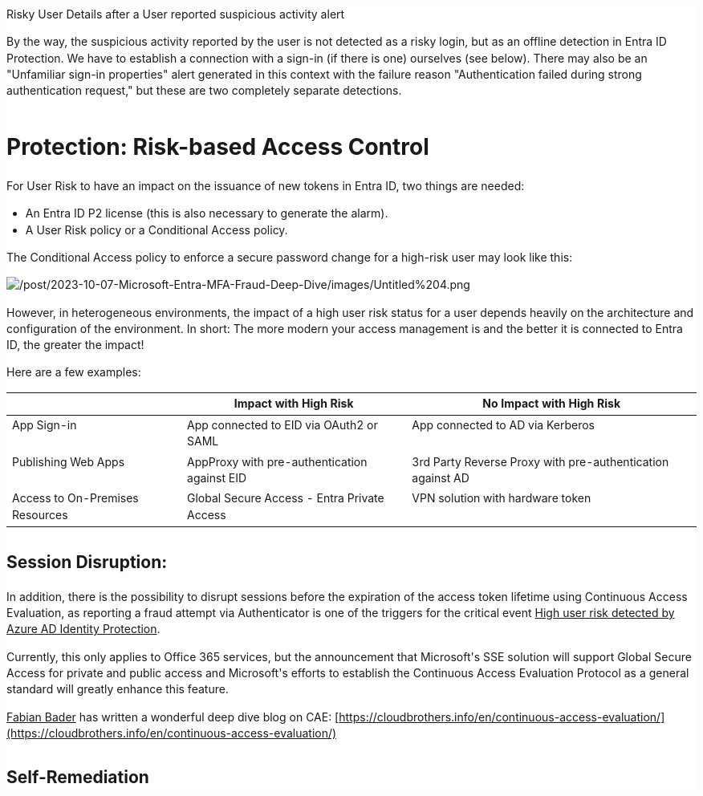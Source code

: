 Risky User Details after a User reported suspicious activity alert

By the way, the suspicious activity reported by the user is not detected as a risky login, but as an offline detection in Entra ID Protection. We have to establish a connection with a sign-in (if there is one) ourselves (see below). There may also be an "Unfamiliar sign-in properties" alert generated in this context with the failure reason "Authentication failed during strong authentication request," but these are two completely separate detections.

# Protection: Risk-based Access Control

For User Risk to have an impact on the issuance of new tokens in Entra ID, two things are needed:

- An Entra ID P2 license (this is also necessary to generate the alarm).
- A User Risk policy or a Conditional Access policy.

The Conditional Access policy to enforce a secure password change for a high-risk user may look like this:

![/post/2023-10-07-Microsoft-Entra-MFA-Fraud-Deep-Dive/images/Untitled%204.png](/post/2023-10-07-Microsoft-Entra-MFA-Fraud-Deep-Dive/images/Untitled%204.png)

However, in heterogeneous environments, the impact of a high user risk status for a user depends heavily on the architecture and configuration of the environment. In short: The more modern your access management is and the better it is connected to Entra ID, the greater the impact!

Here are a few examples:

|  | Impact with High Risk | No Impact with High Risk |
| --- | --- | --- |
| App Sign-in | App connected to EID via OAuth2 or SAML | App connected to AD via Kerberos |
| Publishing Web Apps | AppProxy with pre-authentication against EID | 3rd Party Reverse Proxy with pre-authentication against AD |
| Access to On-Premises Resources | Global Secure Access - Entra Private Access | VPN solution with hardware token |

## Session Disruption:

In addition, there is the possibility to disrupt sessions before the expiration of the access token lifetime using Continuous Access Evaluation, as reporting a fraud attempt via Authenticator is one of the triggers for the critical event [High user risk detected by Azure AD Identity Protection](https://learn.microsoft.com/en-us/azure/active-directory/conditional-access/concept-continuous-access-evaluation#:~:text=High).

Currently, this only applies to Office 365 services, but the announcement that Microsoft's SSE solution will support Global Secure Access for private and public access and Microsoft's efforts to establish the Continuous Access Evaluation Protocol as a general standard will greatly enhance this feature.

[Fabian Bader](https://www.linkedin.com/in/fabianbader/) has written a wonderful deep dive blog on CAE: [https://cloudbrothers.info/en/continuous-access-evaluation/](https://cloudbrothers.info/en/continuous-access-evaluation/)

## Self-Remediation
